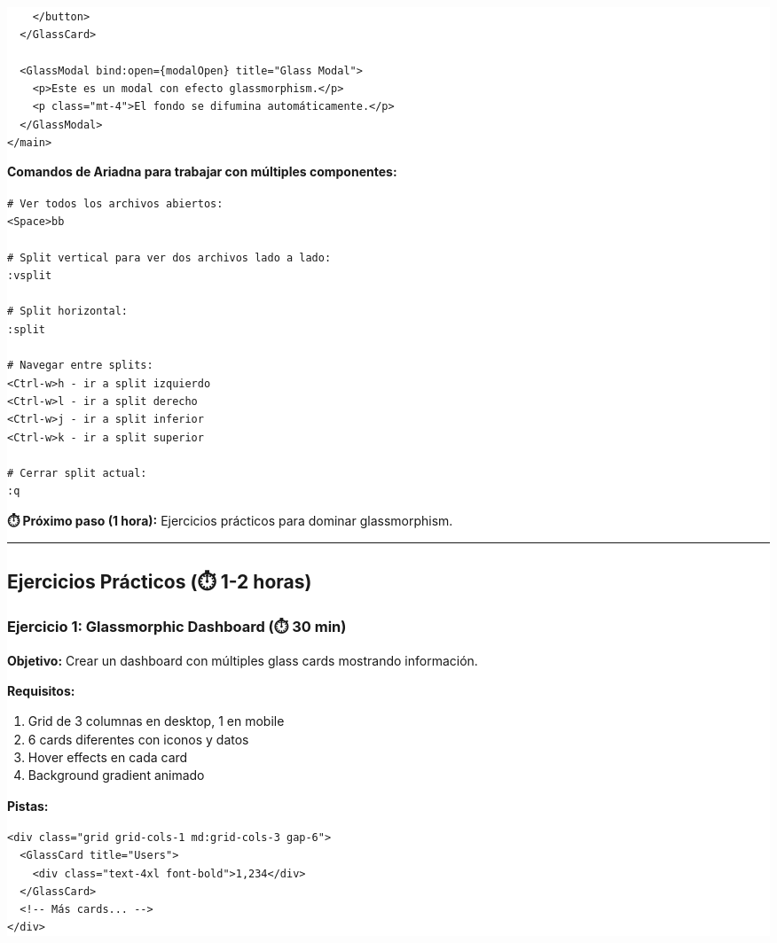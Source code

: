 ```svelte
    </button>
  </GlassCard>

  <GlassModal bind:open={modalOpen} title="Glass Modal">
    <p>Este es un modal con efecto glassmorphism.</p>
    <p class="mt-4">El fondo se difumina automáticamente.</p>
  </GlassModal>
</main>
```

**Comandos de Ariadna para trabajar con múltiples componentes:**
```
# Ver todos los archivos abiertos:
<Space>bb

# Split vertical para ver dos archivos lado a lado:
:vsplit

# Split horizontal:
:split

# Navegar entre splits:
<Ctrl-w>h - ir a split izquierdo
<Ctrl-w>l - ir a split derecho
<Ctrl-w>j - ir a split inferior
<Ctrl-w>k - ir a split superior

# Cerrar split actual:
:q
```

**⏱️ Próximo paso (1 hora):** Ejercicios prácticos para dominar glassmorphism.


---


## Ejercicios Prácticos (⏱️ 1-2 horas)

### Ejercicio 1: Glassmorphic Dashboard (⏱️ 30 min)

**Objetivo:** Crear un dashboard con múltiples glass cards mostrando información.

**Requisitos:**
1. Grid de 3 columnas en desktop, 1 en mobile
2. 6 cards diferentes con iconos y datos
3. Hover effects en cada card
4. Background gradient animado

**Pistas:**
```svelte
<div class="grid grid-cols-1 md:grid-cols-3 gap-6">
  <GlassCard title="Users">
    <div class="text-4xl font-bold">1,234</div>
  </GlassCard>
  <!-- Más cards... -->
</div>
```
